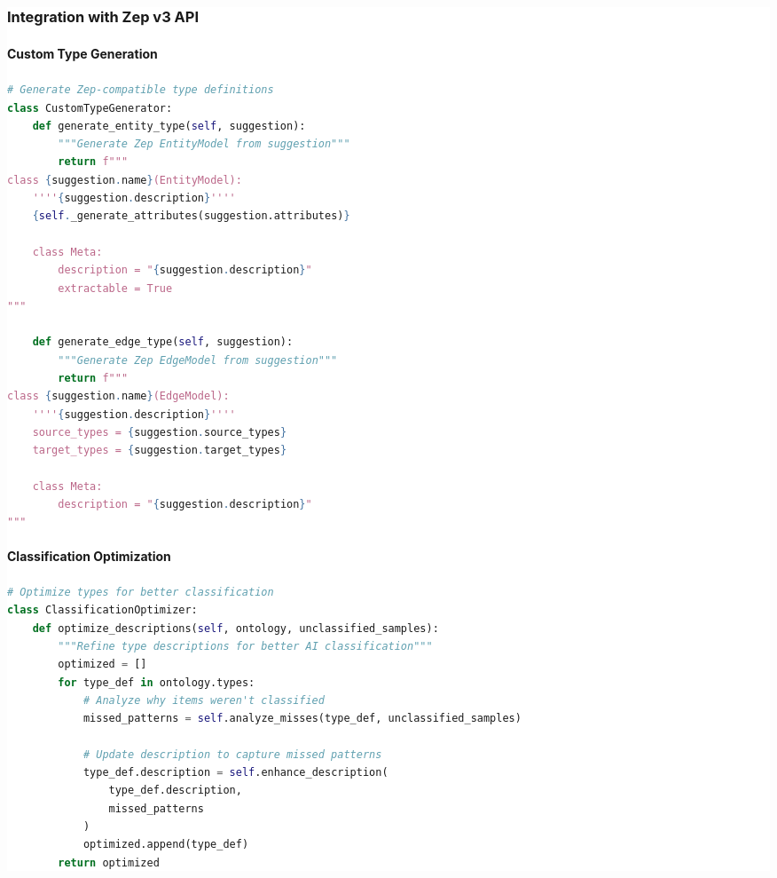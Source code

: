 ### Integration with Zep v3 API

#### Custom Type Generation

```python
# Generate Zep-compatible type definitions
class CustomTypeGenerator:
    def generate_entity_type(self, suggestion):
        """Generate Zep EntityModel from suggestion"""
        return f"""
class {suggestion.name}(EntityModel):
    ''''{suggestion.description}''''
    {self._generate_attributes(suggestion.attributes)}
    
    class Meta:
        description = "{suggestion.description}"
        extractable = True
"""

    def generate_edge_type(self, suggestion):
        """Generate Zep EdgeModel from suggestion"""
        return f"""
class {suggestion.name}(EdgeModel):
    ''''{suggestion.description}''''
    source_types = {suggestion.source_types}
    target_types = {suggestion.target_types}
    
    class Meta:
        description = "{suggestion.description}"
"""
```

#### Classification Optimization

```python
# Optimize types for better classification
class ClassificationOptimizer:
    def optimize_descriptions(self, ontology, unclassified_samples):
        """Refine type descriptions for better AI classification"""
        optimized = []
        for type_def in ontology.types:
            # Analyze why items weren't classified
            missed_patterns = self.analyze_misses(type_def, unclassified_samples)
            
            # Update description to capture missed patterns
            type_def.description = self.enhance_description(
                type_def.description,
                missed_patterns
            )
            optimized.append(type_def)
        return optimized
```
